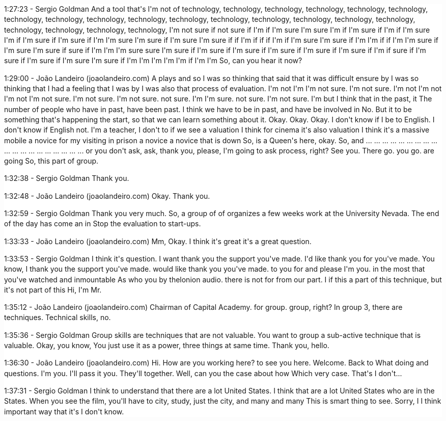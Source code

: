 1:27:23 - Sergio Goldman
  And a tool that's I'm not of technology, technology, technology, technology, technology, technology, technology, technology, technology, technology, technology, technology, technology, technology, technology, technology, technology, technology, technology, technology,  I'm not sure if not sure if I'm if I'm sure I'm sure I'm if I'm sure if I'm if I'm sure I'm if I'm sure if I'm sure if I'm I'm sure I'm sure if I'm sure I'm sure if if I'm if if if I'm if I'm sure I'm sure if I'm I'm if if I'm I'm sure if I'm sure I'm sure if sure if I'm I'm I'm sure sure I'm sure if I'm sure if I'm sure if I'm sure if I'm sure if I'm sure if I'm if sure if I'm sure if I'm sure if I'm sure I'm sure if I'm I'm I'm I'm I'm if I'm I'm So, can you hear it now?

1:29:00 - João Landeiro (joaolandeiro.com)
  A plays and so I was so thinking that said that it was difficult ensure by I was so thinking that I had a feeling that I was by I was also that process of evaluation.  I'm not I'm I'm not sure. I'm not sure. I'm not I'm not I'm not I'm not sure. I'm not sure.  I'm not sure. not sure. I'm I'm sure. not sure. I'm not sure. I'm but I think that in the past, it The number of people who have in past, have been past.  I think we have to be in past, and have be involved in No. But it to be something that's happening the start, so that we can learn something about it.  Okay. Okay. Okay. I don't know if I be to English. I don't know if English not. I'm a teacher, I don't  to if we see a valuation I think for cinema it's also valuation I think it's a massive mobile a novice for my visiting in prison a novice a novice that is down So, is a Queen's here, okay.  So, and ... ... ... ... ... ... ... ... ... ... ... ... ... ... ... ... ... ...  ... or you don't ask, ask, thank you, please, I'm going to ask process, right? See you. There go. you go.  are going So, this part of group.

1:32:38 - Sergio Goldman
  Thank you.

1:32:48 - João Landeiro (joaolandeiro.com)
  Okay. Thank you.

1:32:59 - Sergio Goldman
  Thank you very much. So, a group of of organizes a few weeks work at the University Nevada. The end of the day has come an in Stop the evaluation to start-ups.

1:33:33 - João Landeiro (joaolandeiro.com)
  Mm, Okay. I think it's great it's a great question.

1:33:53 - Sergio Goldman
  I think it's question. I want thank you the support you've made. I'd like thank you for you've made. You know, I thank you the support you've made.  would like thank you you've made. to you for and please I'm you. in the most that you've watched and inmountable As who you by thelonion audio.  there is not for from our part. I if this a part of this technique, but it's not part of this Hi, I'm Mr.

1:35:12 - João Landeiro (joaolandeiro.com)
  Chairman of Capital Academy. for group. group, right? In group 3, there are techniques. Technical skills, no.

1:35:36 - Sergio Goldman
  Group skills are techniques that are not valuable. You want to group a sub-active technique that is valuable. Okay, you know,  You just use it as a power, three things at same time. Thank you, hello.

1:36:30 - João Landeiro (joaolandeiro.com)
  Hi. How are you working here? to see you here. Welcome. Back to What doing and questions. I'm you. I'll pass it you.  They'll together. Well, can you the case about how Which very case. That's I don't...

1:37:31 - Sergio Goldman
  I think to understand that there are a lot United States. I think that are a lot United States who are in the States.  When you see the film, you'll have to city, study, just the city, and many and many This is smart thing to see.  Sorry, I I think important way that it's I don't know.
